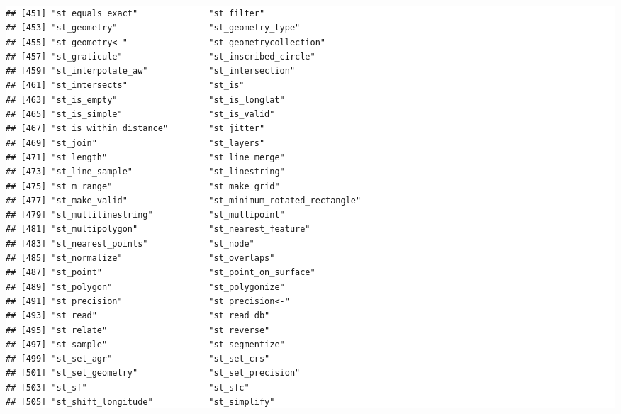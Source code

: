     ## [451] "st_equals_exact"              "st_filter"                   
    ## [453] "st_geometry"                  "st_geometry_type"            
    ## [455] "st_geometry<-"                "st_geometrycollection"       
    ## [457] "st_graticule"                 "st_inscribed_circle"         
    ## [459] "st_interpolate_aw"            "st_intersection"             
    ## [461] "st_intersects"                "st_is"                       
    ## [463] "st_is_empty"                  "st_is_longlat"               
    ## [465] "st_is_simple"                 "st_is_valid"                 
    ## [467] "st_is_within_distance"        "st_jitter"                   
    ## [469] "st_join"                      "st_layers"                   
    ## [471] "st_length"                    "st_line_merge"               
    ## [473] "st_line_sample"               "st_linestring"               
    ## [475] "st_m_range"                   "st_make_grid"                
    ## [477] "st_make_valid"                "st_minimum_rotated_rectangle"
    ## [479] "st_multilinestring"           "st_multipoint"               
    ## [481] "st_multipolygon"              "st_nearest_feature"          
    ## [483] "st_nearest_points"            "st_node"                     
    ## [485] "st_normalize"                 "st_overlaps"                 
    ## [487] "st_point"                     "st_point_on_surface"         
    ## [489] "st_polygon"                   "st_polygonize"               
    ## [491] "st_precision"                 "st_precision<-"              
    ## [493] "st_read"                      "st_read_db"                  
    ## [495] "st_relate"                    "st_reverse"                  
    ## [497] "st_sample"                    "st_segmentize"               
    ## [499] "st_set_agr"                   "st_set_crs"                  
    ## [501] "st_set_geometry"              "st_set_precision"            
    ## [503] "st_sf"                        "st_sfc"                      
    ## [505] "st_shift_longitude"           "st_simplify"                 